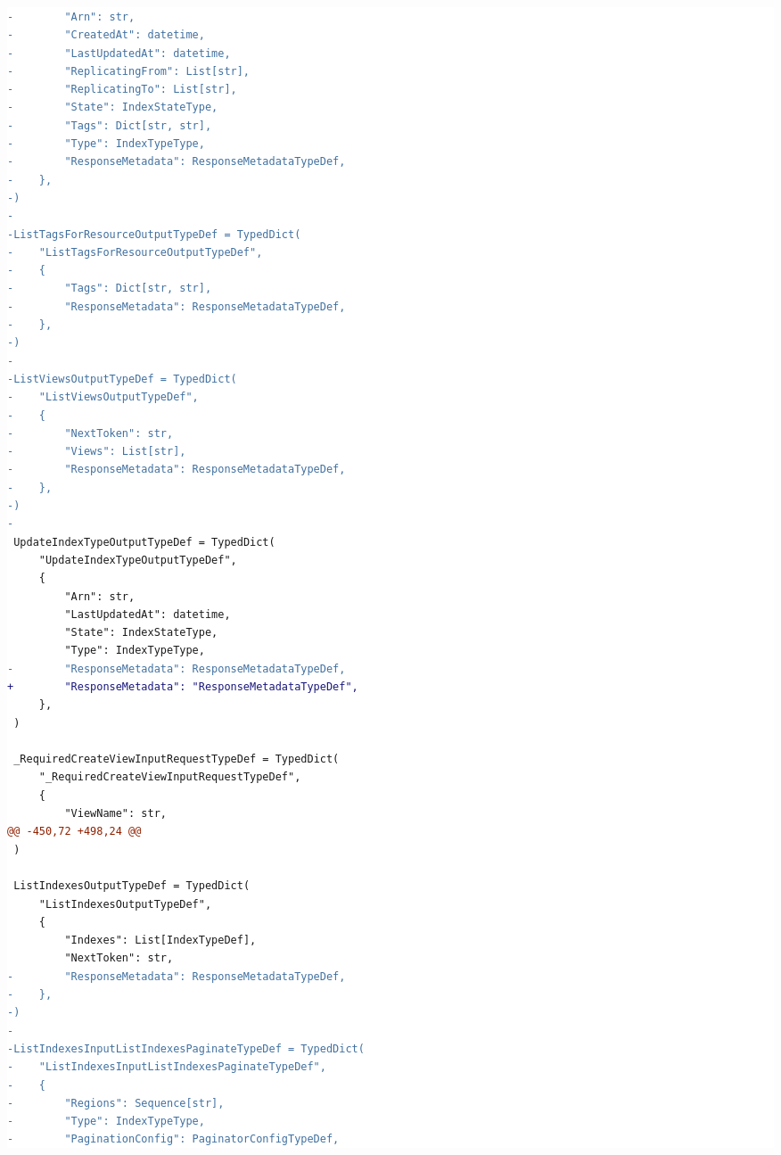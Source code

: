 ```diff
-        "Arn": str,
-        "CreatedAt": datetime,
-        "LastUpdatedAt": datetime,
-        "ReplicatingFrom": List[str],
-        "ReplicatingTo": List[str],
-        "State": IndexStateType,
-        "Tags": Dict[str, str],
-        "Type": IndexTypeType,
-        "ResponseMetadata": ResponseMetadataTypeDef,
-    },
-)
-
-ListTagsForResourceOutputTypeDef = TypedDict(
-    "ListTagsForResourceOutputTypeDef",
-    {
-        "Tags": Dict[str, str],
-        "ResponseMetadata": ResponseMetadataTypeDef,
-    },
-)
-
-ListViewsOutputTypeDef = TypedDict(
-    "ListViewsOutputTypeDef",
-    {
-        "NextToken": str,
-        "Views": List[str],
-        "ResponseMetadata": ResponseMetadataTypeDef,
-    },
-)
-
 UpdateIndexTypeOutputTypeDef = TypedDict(
     "UpdateIndexTypeOutputTypeDef",
     {
         "Arn": str,
         "LastUpdatedAt": datetime,
         "State": IndexStateType,
         "Type": IndexTypeType,
-        "ResponseMetadata": ResponseMetadataTypeDef,
+        "ResponseMetadata": "ResponseMetadataTypeDef",
     },
 )
 
 _RequiredCreateViewInputRequestTypeDef = TypedDict(
     "_RequiredCreateViewInputRequestTypeDef",
     {
         "ViewName": str,
@@ -450,72 +498,24 @@
 )
 
 ListIndexesOutputTypeDef = TypedDict(
     "ListIndexesOutputTypeDef",
     {
         "Indexes": List[IndexTypeDef],
         "NextToken": str,
-        "ResponseMetadata": ResponseMetadataTypeDef,
-    },
-)
-
-ListIndexesInputListIndexesPaginateTypeDef = TypedDict(
-    "ListIndexesInputListIndexesPaginateTypeDef",
-    {
-        "Regions": Sequence[str],
-        "Type": IndexTypeType,
-        "PaginationConfig": PaginatorConfigTypeDef,
```